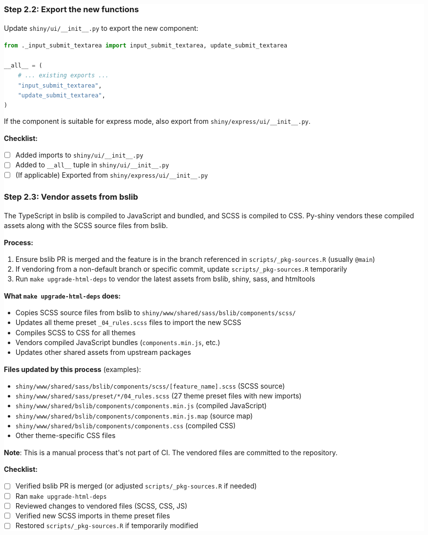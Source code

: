 ### Step 2.2: Export the new functions

Update `shiny/ui/__init__.py` to export the new component:

```python
from ._input_submit_textarea import input_submit_textarea, update_submit_textarea

__all__ = (
    # ... existing exports ...
    "input_submit_textarea",
    "update_submit_textarea",
)
```

If the component is suitable for express mode, also export from `shiny/express/ui/__init__.py`.

**Checklist:**
- [ ] Added imports to `shiny/ui/__init__.py`
- [ ] Added to `__all__` tuple in `shiny/ui/__init__.py`
- [ ] (If applicable) Exported from `shiny/express/ui/__init__.py`

### Step 2.3: Vendor assets from bslib

The TypeScript in bslib is compiled to JavaScript and bundled, and SCSS is compiled to CSS. Py-shiny vendors these compiled assets along with the SCSS source files from bslib.

**Process:**
1. Ensure bslib PR is merged and the feature is in the branch referenced in `scripts/_pkg-sources.R` (usually `@main`)
2. If vendoring from a non-default branch or specific commit, update `scripts/_pkg-sources.R` temporarily
3. Run `make upgrade-html-deps` to vendor the latest assets from bslib, shiny, sass, and htmltools

**What `make upgrade-html-deps` does:**
- Copies SCSS source files from bslib to `shiny/www/shared/sass/bslib/components/scss/`
- Updates all theme preset `_04_rules.scss` files to import the new SCSS
- Compiles SCSS to CSS for all themes
- Vendors compiled JavaScript bundles (`components.min.js`, etc.)
- Updates other shared assets from upstream packages

**Files updated by this process** (examples):
- `shiny/www/shared/sass/bslib/components/scss/[feature_name].scss` (SCSS source)
- `shiny/www/shared/sass/preset/*/04_rules.scss` (27 theme preset files with new imports)
- `shiny/www/shared/bslib/components/components.min.js` (compiled JavaScript)
- `shiny/www/shared/bslib/components/components.min.js.map` (source map)
- `shiny/www/shared/bslib/components/components.css` (compiled CSS)
- Other theme-specific CSS files

**Note**: This is a manual process that's not part of CI. The vendored files are committed to the repository.

**Checklist:**
- [ ] Verified bslib PR is merged (or adjusted `scripts/_pkg-sources.R` if needed)
- [ ] Ran `make upgrade-html-deps`
- [ ] Reviewed changes to vendored files (SCSS, CSS, JS)
- [ ] Verified new SCSS imports in theme preset files
- [ ] Restored `scripts/_pkg-sources.R` if temporarily modified
